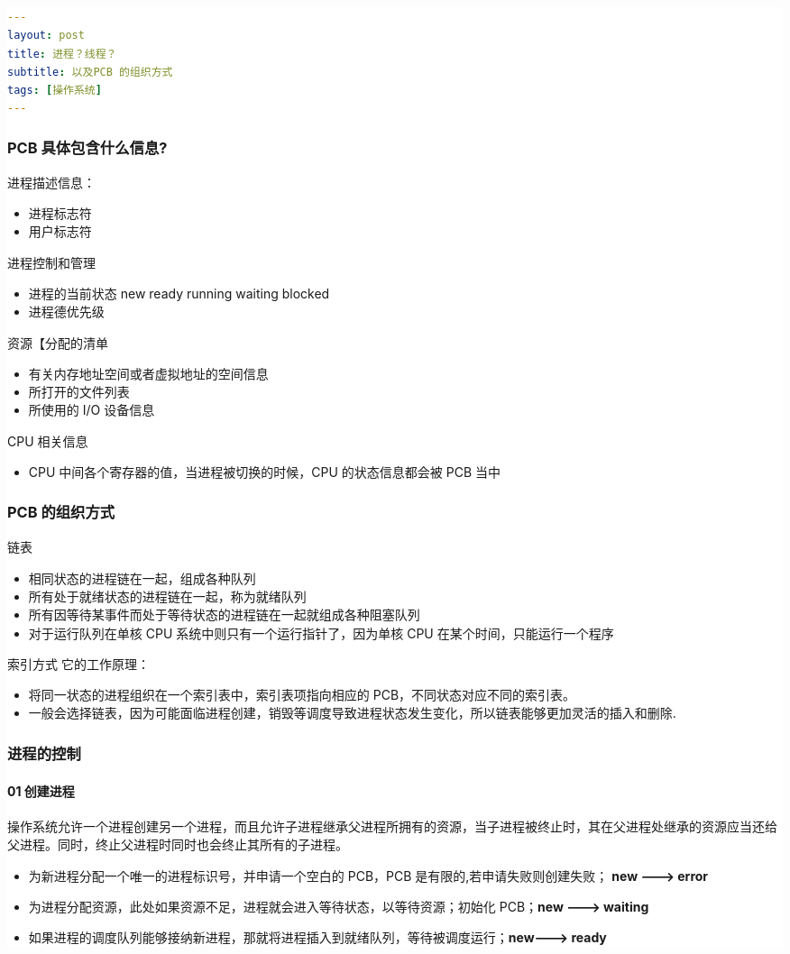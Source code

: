 ```yaml
---
layout: post
title: 进程？线程？
subtitle: 以及PCB 的组织方式
tags: [操作系统]
---
```


### PCB 具体包含什么信息?

进程描述信息：

- 进程标志符
- 用户标志符

进程控制和管理

- 进程的当前状态 new ready running waiting blocked
- 进程德优先级

资源【分配的清单

- 有关内存地址空间或者虚拟地址的空间信息
- 所打开的文件列表
- 所使用的 I/O 设备信息

CPU 相关信息

- CPU 中间各个寄存器的值，当进程被切换的时候，CPU 的状态信息都会被 PCB 当中

### PCB 的组织方式

链表

- 相同状态的进程链在一起，组成各种队列
- 所有处于就绪状态的进程链在⼀起，称为就绪队列
- 所有因等待某事件⽽处于等待状态的进程链在⼀起就组成各种阻塞队列
- 对于运⾏队列在单核 CPU 系统中则只有⼀个运⾏指针了，因为单核 CPU 在某个时间，只能运⾏⼀个程序

索引⽅式
它的⼯作原理：

- 将同⼀状态的进程组织在⼀个索引表中，索引表项指向相应的 PCB，不同状态对应不同的索引表。
- ⼀般会选择链表，因为可能⾯临进程创建，销毁等调度导致进程状态发⽣变化，所以链表能够更加灵活的插⼊和删除.

### 进程的控制

#### 01 创建进程

操作系统允许⼀个进程创建另⼀个进程，⽽且允许⼦进程继承⽗进程所拥有的资源，当⼦进程被终⽌时，其在⽗进程处继承的资源应当还给⽗进程。同时，终⽌⽗进程时同时也会终⽌其所有的⼦进程。

- 为新进程分配⼀个唯⼀的进程标识号，并申请⼀个空⽩的 PCB，PCB 是有限的,若申请失败则创建失败； **new ---> error**

- 为进程分配资源，此处如果资源不⾜，进程就会进⼊等待状态，以等待资源；初始化 PCB；**new ---> waiting**

- 如果进程的调度队列能够接纳新进程，那就将进程插⼊到就绪队列，等待被调度运⾏；**new---> ready**
